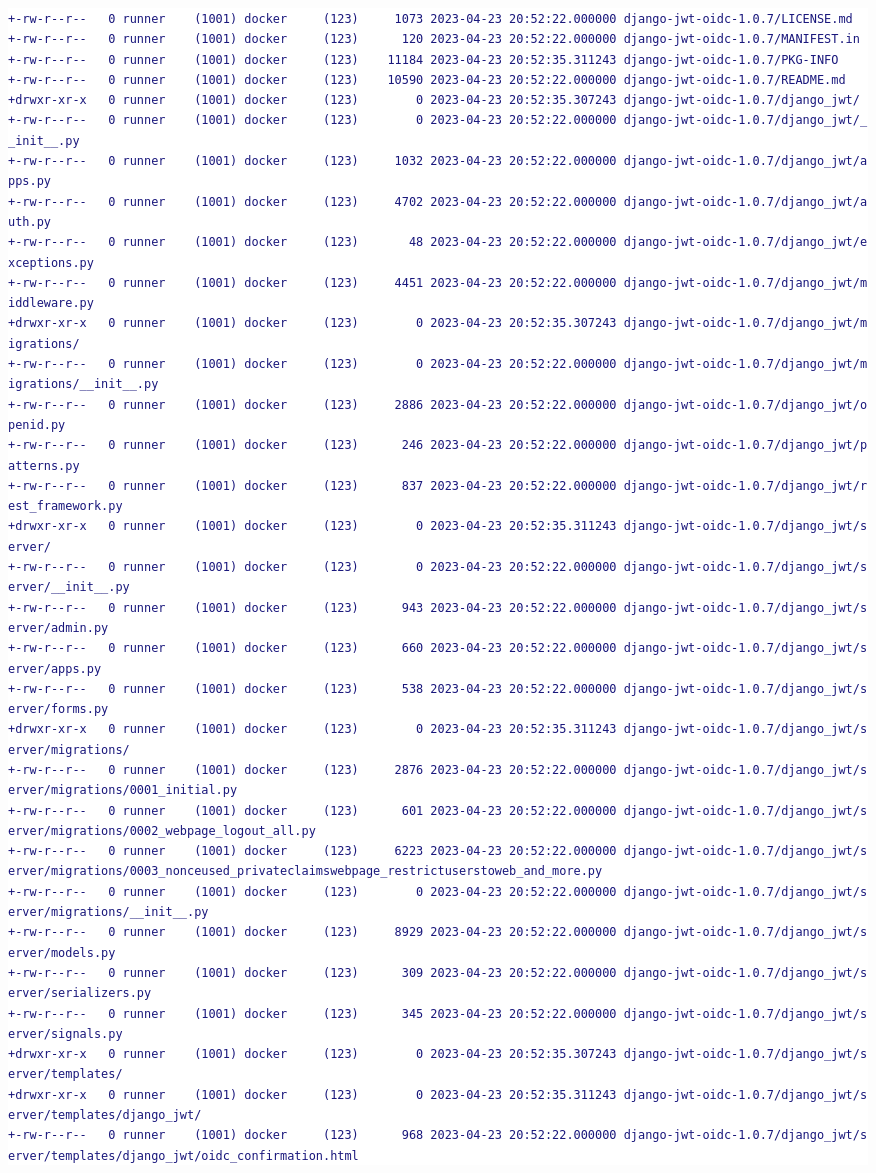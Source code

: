 ```diff
+-rw-r--r--   0 runner    (1001) docker     (123)     1073 2023-04-23 20:52:22.000000 django-jwt-oidc-1.0.7/LICENSE.md
+-rw-r--r--   0 runner    (1001) docker     (123)      120 2023-04-23 20:52:22.000000 django-jwt-oidc-1.0.7/MANIFEST.in
+-rw-r--r--   0 runner    (1001) docker     (123)    11184 2023-04-23 20:52:35.311243 django-jwt-oidc-1.0.7/PKG-INFO
+-rw-r--r--   0 runner    (1001) docker     (123)    10590 2023-04-23 20:52:22.000000 django-jwt-oidc-1.0.7/README.md
+drwxr-xr-x   0 runner    (1001) docker     (123)        0 2023-04-23 20:52:35.307243 django-jwt-oidc-1.0.7/django_jwt/
+-rw-r--r--   0 runner    (1001) docker     (123)        0 2023-04-23 20:52:22.000000 django-jwt-oidc-1.0.7/django_jwt/__init__.py
+-rw-r--r--   0 runner    (1001) docker     (123)     1032 2023-04-23 20:52:22.000000 django-jwt-oidc-1.0.7/django_jwt/apps.py
+-rw-r--r--   0 runner    (1001) docker     (123)     4702 2023-04-23 20:52:22.000000 django-jwt-oidc-1.0.7/django_jwt/auth.py
+-rw-r--r--   0 runner    (1001) docker     (123)       48 2023-04-23 20:52:22.000000 django-jwt-oidc-1.0.7/django_jwt/exceptions.py
+-rw-r--r--   0 runner    (1001) docker     (123)     4451 2023-04-23 20:52:22.000000 django-jwt-oidc-1.0.7/django_jwt/middleware.py
+drwxr-xr-x   0 runner    (1001) docker     (123)        0 2023-04-23 20:52:35.307243 django-jwt-oidc-1.0.7/django_jwt/migrations/
+-rw-r--r--   0 runner    (1001) docker     (123)        0 2023-04-23 20:52:22.000000 django-jwt-oidc-1.0.7/django_jwt/migrations/__init__.py
+-rw-r--r--   0 runner    (1001) docker     (123)     2886 2023-04-23 20:52:22.000000 django-jwt-oidc-1.0.7/django_jwt/openid.py
+-rw-r--r--   0 runner    (1001) docker     (123)      246 2023-04-23 20:52:22.000000 django-jwt-oidc-1.0.7/django_jwt/patterns.py
+-rw-r--r--   0 runner    (1001) docker     (123)      837 2023-04-23 20:52:22.000000 django-jwt-oidc-1.0.7/django_jwt/rest_framework.py
+drwxr-xr-x   0 runner    (1001) docker     (123)        0 2023-04-23 20:52:35.311243 django-jwt-oidc-1.0.7/django_jwt/server/
+-rw-r--r--   0 runner    (1001) docker     (123)        0 2023-04-23 20:52:22.000000 django-jwt-oidc-1.0.7/django_jwt/server/__init__.py
+-rw-r--r--   0 runner    (1001) docker     (123)      943 2023-04-23 20:52:22.000000 django-jwt-oidc-1.0.7/django_jwt/server/admin.py
+-rw-r--r--   0 runner    (1001) docker     (123)      660 2023-04-23 20:52:22.000000 django-jwt-oidc-1.0.7/django_jwt/server/apps.py
+-rw-r--r--   0 runner    (1001) docker     (123)      538 2023-04-23 20:52:22.000000 django-jwt-oidc-1.0.7/django_jwt/server/forms.py
+drwxr-xr-x   0 runner    (1001) docker     (123)        0 2023-04-23 20:52:35.311243 django-jwt-oidc-1.0.7/django_jwt/server/migrations/
+-rw-r--r--   0 runner    (1001) docker     (123)     2876 2023-04-23 20:52:22.000000 django-jwt-oidc-1.0.7/django_jwt/server/migrations/0001_initial.py
+-rw-r--r--   0 runner    (1001) docker     (123)      601 2023-04-23 20:52:22.000000 django-jwt-oidc-1.0.7/django_jwt/server/migrations/0002_webpage_logout_all.py
+-rw-r--r--   0 runner    (1001) docker     (123)     6223 2023-04-23 20:52:22.000000 django-jwt-oidc-1.0.7/django_jwt/server/migrations/0003_nonceused_privateclaimswebpage_restrictuserstoweb_and_more.py
+-rw-r--r--   0 runner    (1001) docker     (123)        0 2023-04-23 20:52:22.000000 django-jwt-oidc-1.0.7/django_jwt/server/migrations/__init__.py
+-rw-r--r--   0 runner    (1001) docker     (123)     8929 2023-04-23 20:52:22.000000 django-jwt-oidc-1.0.7/django_jwt/server/models.py
+-rw-r--r--   0 runner    (1001) docker     (123)      309 2023-04-23 20:52:22.000000 django-jwt-oidc-1.0.7/django_jwt/server/serializers.py
+-rw-r--r--   0 runner    (1001) docker     (123)      345 2023-04-23 20:52:22.000000 django-jwt-oidc-1.0.7/django_jwt/server/signals.py
+drwxr-xr-x   0 runner    (1001) docker     (123)        0 2023-04-23 20:52:35.307243 django-jwt-oidc-1.0.7/django_jwt/server/templates/
+drwxr-xr-x   0 runner    (1001) docker     (123)        0 2023-04-23 20:52:35.311243 django-jwt-oidc-1.0.7/django_jwt/server/templates/django_jwt/
+-rw-r--r--   0 runner    (1001) docker     (123)      968 2023-04-23 20:52:22.000000 django-jwt-oidc-1.0.7/django_jwt/server/templates/django_jwt/oidc_confirmation.html
```